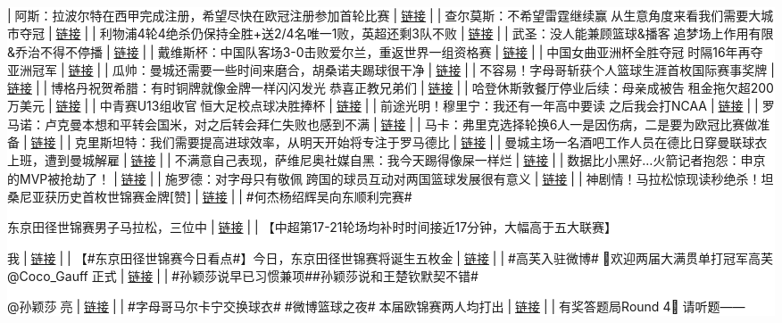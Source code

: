 | 阿斯：拉波尔特在西甲完成注册，希望尽快在欧冠注册参加首轮比赛 | [链接](https://k.sina.com.cn/article_2018499075_784fda0302002hveo.html?from=sports&subch=osport) |
| 查尔莫斯：不希望雷霆继续赢 从生意角度来看我们需要大城市夺冠 | [链接](https://k.sina.com.cn/article_2018499075_784fda0302002hveu.html?from=sports&subch=osport) |
| 利物浦4轮4绝杀仍保持全胜+送2/4名唯一1败，英超还剩3队不败 | [链接](https://k.sina.com.cn/article_2018499075_784fda0302002hvee.html?from=sports&subch=osport) |
| 武圣：没人能兼顾篮球&播客 追梦场上作用有限&乔治不得不停播 | [链接](https://k.sina.com.cn/article_2018499075_784fda0302002hvec.html?from=sports&subch=osport) |
| 戴维斯杯：中国队客场3-0击败爱尔兰，重返世界一组资格赛 | [链接](https://k.sina.com.cn/article_2018499075_784fda0302002hve8.html?from=sports&subch=osport) |
| 中国女曲亚洲杯全胜夺冠 时隔16年再夺亚洲冠军 | [链接](https://k.sina.com.cn/article_2018499075_784fda0302002hve4.html?from=sports&subch=osport) |
| 瓜帅：曼城还需要一些时间来磨合，胡桑诺夫踢球很干净 | [链接](https://k.sina.com.cn/article_2018499075_784fda0302002hve0.html?from=sports&subch=osport) |
| 不容易！字母哥斩获个人篮球生涯首枚国际赛事奖牌 | [链接](https://k.sina.com.cn/article_2018499075_784fda0302002hve2.html?from=sports&subch=osport) |
| 博格丹祝贺希腊：有时铜牌就像金牌一样闪闪发光 恭喜正教兄弟们 | [链接](https://k.sina.com.cn/article_2018499075_784fda0302002hvdy.html?from=sports&subch=osport) |
| 哈登休斯敦餐厅停业后续：母亲成被告 租金拖欠超200万美元 | [链接](https://k.sina.com.cn/article_2018499075_784fda0302002hvdw.html?from=sports&subch=osport) |
| 中青赛U13组收官  恒大足校点球决胜捧杯 | [链接](https://k.sina.com.cn/article_2018499075_784fda0302002hves.html?from=sports&subch=osport) |
| 前途光明！穆里宁：我还有一年高中要读 之后我会打NCAA | [链接](https://k.sina.com.cn/article_2018499075_784fda0302002hvdu.html?from=sports&subch=osport) |
| 罗马诺：卢克曼本想和平转会国米，对之后转会拜仁失败也感到不满 | [链接](https://k.sina.com.cn/article_2018499075_784fda0302002hvdi.html?from=sports&subch=osport) |
| 马卡：弗里克选择轮换6人一是因伤病，二是要为欧冠比赛做准备 | [链接](https://k.sina.com.cn/article_2018499075_784fda0302002hvdk.html?from=sports&subch=osport) |
| 克里斯坦特：我们需要提高进球效率，从明天开始将专注于罗马德比 | [链接](https://k.sina.com.cn/article_2018499075_784fda0302002hvdg.html?from=sports&subch=osport) |
| 曼城主场一名酒吧工作人员在德比日穿曼联球衣上班，遭到曼城解雇 | [链接](https://k.sina.com.cn/article_2018499075_784fda0302002hvd4.html?from=sports&subch=osport) |
| 不满意自己表现，萨维尼奥社媒自黑：我今天踢得像屎一样烂 | [链接](https://k.sina.com.cn/article_2018499075_784fda0302002hvd2.html?from=sports&subch=osport) |
| 数据比小黑好…火箭记者抱怨：申京的MVP被抢劫了！ | [链接](https://k.sina.com.cn/article_2018499075_784fda0302002hvd6.html?from=sports&subch=osport) |
| 施罗德：对字母只有敬佩 跨国的球员互动对两国篮球发展很有意义 | [链接](https://sports.sina.com.cn/basketball/nba/2025-09-15/doc-infqpnsw1883965.shtml) |
| 神剧情！马拉松惊现读秒绝杀！坦桑尼亚获历史首枚世锦赛金牌[赞] | [链接](https://weibo.com/2018499075/5211068016365181) |
| #何杰杨绍辉吴向东顺利完赛# 

东京田径世锦赛男子马拉松，三位中 | [链接](https://weibo.com/6320391439/5211063277848937) |
| 【中超第17-21轮场均补时时间接近17分钟，大幅高于五大联赛】

我 | [链接](https://weibo.com/1668293725/5209767645545238) |
| 【#东京田径世锦赛今日看点#】今日，东京田径世锦赛将诞生五枚金 | [链接](https://weibo.com/2993049293/5211064006345897) |
| #高芙入驻微博#  🎉欢迎两届大满贯单打冠军高芙@Coco_Gauff 正式 | [链接](https://weibo.com/1638781994/5211067665612906) |
| #孙颖莎说早已习惯兼项##孙颖莎说和王楚钦默契不错# 

@孙颖莎 亮 | [链接](https://weibo.com/2011739333/5210910848460020) |
| #字母哥马尔卡宁交换球衣# #微博篮球之夜# 
本届欧锦赛两人均打出 | [链接](https://weibo.com/1736329970/5211056747841685) |
| 有奖答题局Round 4🏸
请听题——
